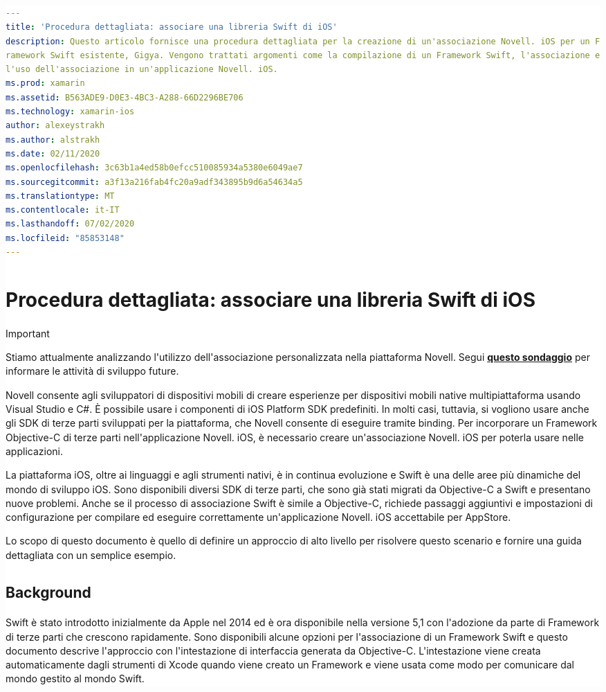 ```yaml
---
title: 'Procedura dettagliata: associare una libreria Swift di iOS'
description: Questo articolo fornisce una procedura dettagliata per la creazione di un'associazione Novell. iOS per un Framework Swift esistente, Gigya. Vengono trattati argomenti come la compilazione di un Framework Swift, l'associazione e l'uso dell'associazione in un'applicazione Novell. iOS.
ms.prod: xamarin
ms.assetid: B563ADE9-D0E3-4BC3-A288-66D2296BE706
ms.technology: xamarin-ios
author: alexeystrakh
ms.author: alstrakh
ms.date: 02/11/2020
ms.openlocfilehash: 3c63b1a4ed58b0efcc510085934a5380e6049ae7
ms.sourcegitcommit: a3f13a216fab4fc20a9adf343895b9d6a54634a5
ms.translationtype: MT
ms.contentlocale: it-IT
ms.lasthandoff: 07/02/2020
ms.locfileid: "85853148"
---
```

# <a name="walkthrough-bind-an-ios-swift-library"></a>Procedura dettagliata: associare una libreria Swift di iOS

> [!IMPORTANT]
> Stiamo attualmente analizzando l'utilizzo dell'associazione personalizzata nella piattaforma Novell. Segui [**questo sondaggio**](https://www.surveymonkey.com/r/KKBHNLT) per informare le attività di sviluppo future.

Novell consente agli sviluppatori di dispositivi mobili di creare esperienze per dispositivi mobili native multipiattaforma usando Visual Studio e C#. È possibile usare i componenti di iOS Platform SDK predefiniti. In molti casi, tuttavia, si vogliono usare anche gli SDK di terze parti sviluppati per la piattaforma, che Novell consente di eseguire tramite binding. Per incorporare un Framework Objective-C di terze parti nell'applicazione Novell. iOS, è necessario creare un'associazione Novell. iOS per poterla usare nelle applicazioni.

La piattaforma iOS, oltre ai linguaggi e agli strumenti nativi, è in continua evoluzione e Swift è una delle aree più dinamiche del mondo di sviluppo iOS. Sono disponibili diversi SDK di terze parti, che sono già stati migrati da Objective-C a Swift e presentano nuove problemi. Anche se il processo di associazione Swift è simile a Objective-C, richiede passaggi aggiuntivi e impostazioni di configurazione per compilare ed eseguire correttamente un'applicazione Novell. iOS accettabile per AppStore.

Lo scopo di questo documento è quello di definire un approccio di alto livello per risolvere questo scenario e fornire una guida dettagliata con un semplice esempio.

## <a name="background"></a>Background

Swift è stato introdotto inizialmente da Apple nel 2014 ed è ora disponibile nella versione 5,1 con l'adozione da parte di Framework di terze parti che crescono rapidamente. Sono disponibili alcune opzioni per l'associazione di un Framework Swift e questo documento descrive l'approccio con l'intestazione di interfaccia generata da Objective-C. L'intestazione viene creata automaticamente dagli strumenti di Xcode quando viene creato un Framework e viene usata come modo per comunicare dal mondo gestito al mondo Swift.
